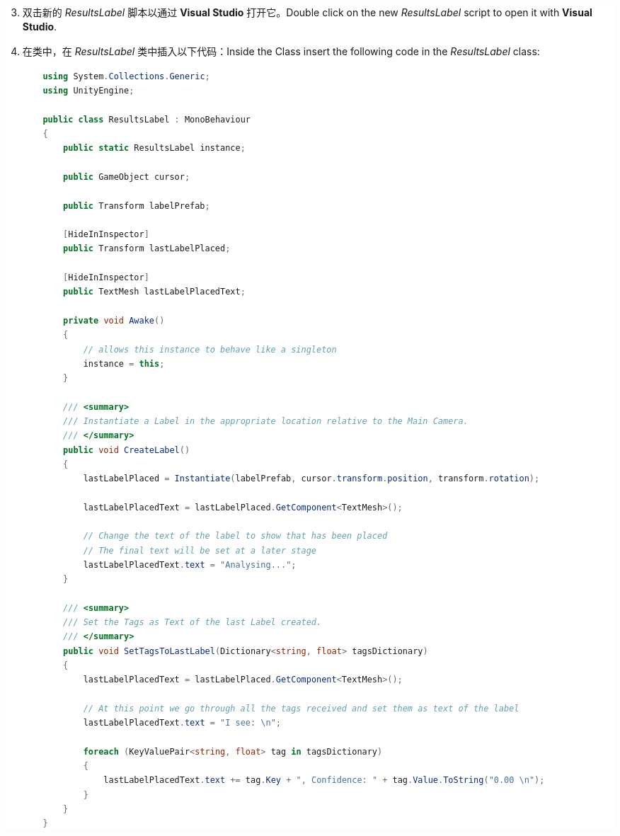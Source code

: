 3.  <span data-ttu-id="615ee-310">双击新的 *ResultsLabel* 脚本以通过 **Visual Studio** 打开它。</span><span class="sxs-lookup"><span data-stu-id="615ee-310">Double click on the new *ResultsLabel* script to open it with **Visual Studio**.</span></span>

4.  <span data-ttu-id="615ee-311">在类中，在 *ResultsLabel* 类中插入以下代码：</span><span class="sxs-lookup"><span data-stu-id="615ee-311">Inside the Class insert the following code in the *ResultsLabel* class:</span></span>

    ```csharp
        using System.Collections.Generic;
        using UnityEngine;

        public class ResultsLabel : MonoBehaviour
        {   
            public static ResultsLabel instance;

            public GameObject cursor;

            public Transform labelPrefab;

            [HideInInspector]
            public Transform lastLabelPlaced;

            [HideInInspector]
            public TextMesh lastLabelPlacedText;

            private void Awake()
            {
                // allows this instance to behave like a singleton
                instance = this;
            }

            /// <summary>
            /// Instantiate a Label in the appropriate location relative to the Main Camera.
            /// </summary>
            public void CreateLabel()
            {
                lastLabelPlaced = Instantiate(labelPrefab, cursor.transform.position, transform.rotation);

                lastLabelPlacedText = lastLabelPlaced.GetComponent<TextMesh>();

                // Change the text of the label to show that has been placed
                // The final text will be set at a later stage
                lastLabelPlacedText.text = "Analysing...";
            }

            /// <summary>
            /// Set the Tags as Text of the last Label created. 
            /// </summary>
            public void SetTagsToLastLabel(Dictionary<string, float> tagsDictionary)
            {
                lastLabelPlacedText = lastLabelPlaced.GetComponent<TextMesh>();

                // At this point we go through all the tags received and set them as text of the label
                lastLabelPlacedText.text = "I see: \n";

                foreach (KeyValuePair<string, float> tag in tagsDictionary)
                {
                    lastLabelPlacedText.text += tag.Key + ", Confidence: " + tag.Value.ToString("0.00 \n");
                }    
            }
        }
    ```
